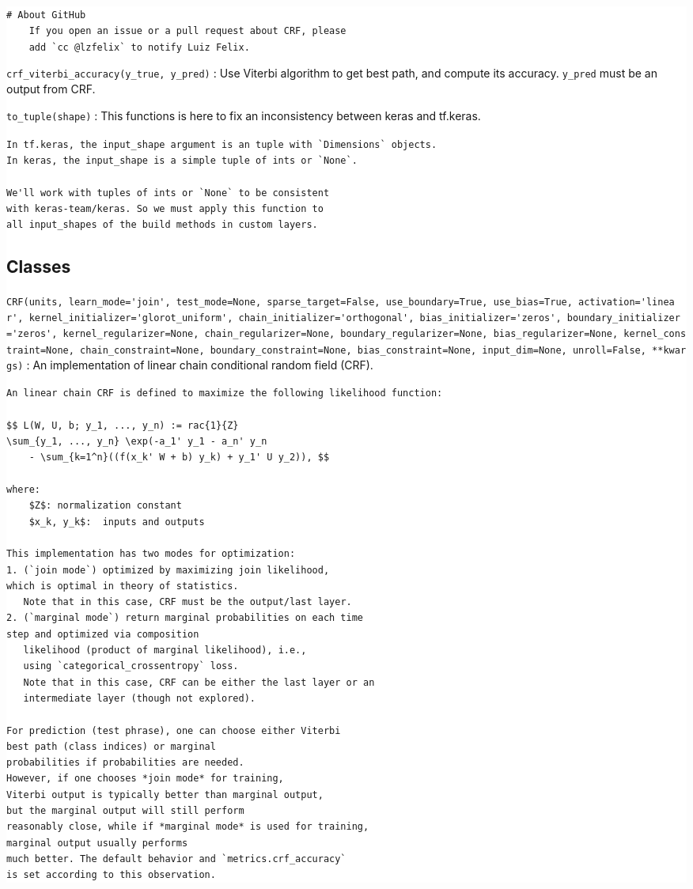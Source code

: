    # About GitHub
        If you open an issue or a pull request about CRF, please
        add `cc @lzfelix` to notify Luiz Felix.

    
`crf_viterbi_accuracy(y_true, y_pred)`
:   Use Viterbi algorithm to get best path, and compute its accuracy.
    `y_pred` must be an output from CRF.

    
`to_tuple(shape)`
:   This functions is here to fix an inconsistency between keras and tf.keras.
    
    In tf.keras, the input_shape argument is an tuple with `Dimensions` objects.
    In keras, the input_shape is a simple tuple of ints or `None`.
    
    We'll work with tuples of ints or `None` to be consistent
    with keras-team/keras. So we must apply this function to
    all input_shapes of the build methods in custom layers.

Classes
-------

`CRF(units, learn_mode='join', test_mode=None, sparse_target=False, use_boundary=True, use_bias=True, activation='linear', kernel_initializer='glorot_uniform', chain_initializer='orthogonal', bias_initializer='zeros', boundary_initializer='zeros', kernel_regularizer=None, chain_regularizer=None, boundary_regularizer=None, bias_regularizer=None, kernel_constraint=None, chain_constraint=None, boundary_constraint=None, bias_constraint=None, input_dim=None, unroll=False, **kwargs)`
:   An implementation of linear chain conditional random field (CRF).
    
    An linear chain CRF is defined to maximize the following likelihood function:
    
    $$ L(W, U, b; y_1, ..., y_n) := rac{1}{Z}
    \sum_{y_1, ..., y_n} \exp(-a_1' y_1 - a_n' y_n
        - \sum_{k=1^n}((f(x_k' W + b) y_k) + y_1' U y_2)), $$
    
    where:
        $Z$: normalization constant
        $x_k, y_k$:  inputs and outputs
    
    This implementation has two modes for optimization:
    1. (`join mode`) optimized by maximizing join likelihood,
    which is optimal in theory of statistics.
       Note that in this case, CRF must be the output/last layer.
    2. (`marginal mode`) return marginal probabilities on each time
    step and optimized via composition
       likelihood (product of marginal likelihood), i.e.,
       using `categorical_crossentropy` loss.
       Note that in this case, CRF can be either the last layer or an
       intermediate layer (though not explored).
    
    For prediction (test phrase), one can choose either Viterbi
    best path (class indices) or marginal
    probabilities if probabilities are needed.
    However, if one chooses *join mode* for training,
    Viterbi output is typically better than marginal output,
    but the marginal output will still perform
    reasonably close, while if *marginal mode* is used for training,
    marginal output usually performs
    much better. The default behavior and `metrics.crf_accuracy`
    is set according to this observation.
    